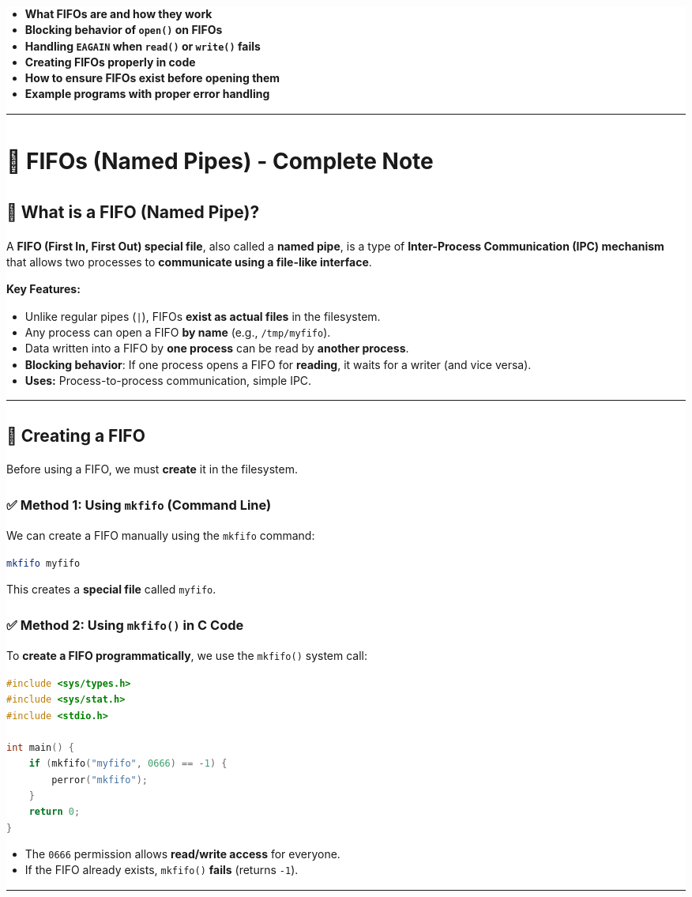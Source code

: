 - **What FIFOs are and how they work**  
- **Blocking behavior of `open()` on FIFOs**  
- **Handling `EAGAIN` when `read()` or `write()` fails**  
- **Creating FIFOs properly in code**  
- **How to ensure FIFOs exist before opening them**  
- **Example programs with proper error handling**  

---

# **📌 FIFOs (Named Pipes) - Complete Note**
## **🔹 What is a FIFO (Named Pipe)?**
A **FIFO (First In, First Out) special file**, also called a **named pipe**, is a type of **Inter-Process Communication (IPC) mechanism** that allows two processes to **communicate using a file-like interface**.  

**Key Features:**
- Unlike regular pipes (`|`), FIFOs **exist as actual files** in the filesystem.
- Any process can open a FIFO **by name** (e.g., `/tmp/myfifo`).
- Data written into a FIFO by **one process** can be read by **another process**.
- **Blocking behavior**: If one process opens a FIFO for **reading**, it waits for a writer (and vice versa).
- **Uses:** Process-to-process communication, simple IPC.

---

## **🔹 Creating a FIFO**
Before using a FIFO, we must **create** it in the filesystem.

### **✅ Method 1: Using `mkfifo` (Command Line)**
We can create a FIFO manually using the `mkfifo` command:  
```sh
mkfifo myfifo
```
This creates a **special file** called `myfifo`.

### **✅ Method 2: Using `mkfifo()` in C Code**
To **create a FIFO programmatically**, we use the `mkfifo()` system call:
```c
#include <sys/types.h>
#include <sys/stat.h>
#include <stdio.h>

int main() {
    if (mkfifo("myfifo", 0666) == -1) {
        perror("mkfifo");
    }
    return 0;
}
```
- The `0666` permission allows **read/write access** for everyone.
- If the FIFO already exists, `mkfifo()` **fails** (returns `-1`).

---